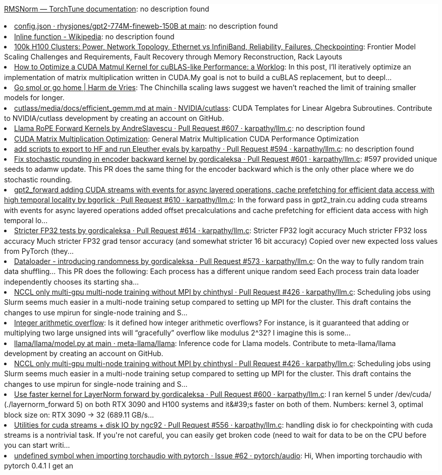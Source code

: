 <a href="https://pytorch.org/torchtune/stable/generated/torchtune.modules.RMSNorm.html">RMSNorm &mdash; TorchTune  documentation</a>: no description found</li><li><a href="https://huggingface.co/rhysjones/gpt2-774M-fineweb-150B/blob/main/config.json">config.json · rhysjones/gpt2-774M-fineweb-150B at main</a>: no description found</li><li><a href="https://en.wikipedia.org/wiki/Inline_function#C99)">Inline function - Wikipedia</a>: no description found</li><li><a href="https://www.semianalysis.com/p/100000-h100-clusters-power-network">100k H100 Clusters: Power, Network Topology, Ethernet vs InfiniBand, Reliability, Failures, Checkpointing</a>: Frontier Model Scaling Challenges and Requirements, Fault Recovery through Memory Reconstruction, Rack Layouts</li><li><a href="https://siboehm.com/articles/22/CUDA-MMM">How to Optimize a CUDA Matmul Kernel for cuBLAS-like Performance: a Worklog</a>: In this post, I’ll iteratively optimize an implementation of matrix multiplication written in CUDA.My goal is not to build a cuBLAS replacement, but to deepl...</li><li><a href="https://www.harmdevries.com/post/model-size-vs-compute-overhead/">Go smol or go home | Harm de Vries</a>: The Chinchilla scaling laws suggest we haven’t reached the limit of training smaller models for longer.</li><li><a href="https://github.com/NVIDIA/cutlass/blob/main/media/docs/efficient_gemm.md">cutlass/media/docs/efficient_gemm.md at main · NVIDIA/cutlass</a>: CUDA Templates for Linear Algebra Subroutines. Contribute to NVIDIA/cutlass development by creating an account on GitHub.</li><li><a href="https://github.com/karpathy/llm.c/pull/607">Llama RoPE Forward Kernels by AndreSlavescu · Pull Request #607 · karpathy/llm.c</a>: no description found</li><li><a href="https://leimao.github.io/article/CUDA-Matrix-Multiplication-Optimization/">CUDA Matrix Multiplication Optimization</a>: General Matrix Multiplication CUDA Performance Optimization</li><li><a href="https://github.com/karpathy/llm.c/pull/594">add scripts to export to HF and run Eleuther evals by karpathy · Pull Request #594 · karpathy/llm.c</a>: no description found</li><li><a href="https://github.com/karpathy/llm.c/pull/601">Fix stochastic rounding in encoder backward kernel by gordicaleksa · Pull Request #601 · karpathy/llm.c</a>: #597 provided unique seeds to adamw update. This PR does the same thing for the encoder backward which is the only other place where we do stochastic rounding.</li><li><a href="https://github.com/karpathy/llm.c/pull/610">gpt2_forward adding CUDA streams with events for async layered operations, cache prefetching for efficient data access with high temporal locality by bgorlick · Pull Request #610 · karpathy/llm.c</a>: In the forward pass in gpt2_train.cu  adding cuda streams with events for async layered operations added offset precalculations and cache prefetching for efficient data access with high temporal lo...</li><li><a href="https://github.com/karpathy/llm.c/pull/614">Stricter FP32 tests by gordicaleksa · Pull Request #614 · karpathy/llm.c</a>: Stricter FP32 logit accuracy Much stricter FP32 loss accuracy Much stricter FP32 grad tensor accuracy (and somewhat stricter 16 bit accuracy) Copied over new expected loss values from PyTorch (they...</li><li><a href="https://github.com/karpathy/llm.c/pull/573/commits/c81f1efbb82b4056cb9402d2ae7786e9d0165f1f">Dataloader - introducing randomness by gordicaleksa · Pull Request #573 · karpathy/llm.c</a>: On the way to fully random train data shuffling... This PR does the following:  Each process has a different unique random seed Each process train data loader independently chooses its starting sha...</li><li><a href="https://github.com/karpathy/llm.c/pull/426/files">NCCL only multi-gpu multi-node training without MPI by chinthysl · Pull Request #426 · karpathy/llm.c</a>: Scheduling jobs using Slurm seems much easier in a multi-node training setup compared to setting up MPI for the cluster. This draft contains the changes to use mpirun for single-node training and S...</li><li><a href="https://forums.developer.nvidia.com/t/integer-arithmetic-overflow/82347">Integer arithmetic overflow</a>: Is it defined how integer arithmetic overflows?  For instance, is it guaranteed that adding or multiplying two large unsigned ints will “gracefully” overflow like modulus 2^32?  I imagine this is some...</li><li><a href="https://github.com/meta-llama/llama/blob/main/llama/model.py#L63">llama/llama/model.py at main · meta-llama/llama</a>: Inference code for Llama models. Contribute to meta-llama/llama development by creating an account on GitHub.</li><li><a href="https://github.com/karpathy/llm.c/pull/426#issuecomment-2175386065">NCCL only multi-gpu multi-node training without MPI by chinthysl · Pull Request #426 · karpathy/llm.c</a>: Scheduling jobs using Slurm seems much easier in a multi-node training setup compared to setting up MPI for the cluster. This draft contains the changes to use mpirun for single-node training and S...</li><li><a href="https://github.com/karpathy/llm.c/pull/600/files">Use faster kernel for LayerNorm forward by gordicaleksa · Pull Request #600 · karpathy/llm.c</a>: I ran kernel 5 under /dev/cuda/ (./layernorm_forward 5) on both RTX 3090 and H100 systems and it&amp;#39;s faster on both of them. Numbers: kernel 3, optimal block size on:  RTX 3090 → 32 (689.11 GB/s...</li><li><a href="https://github.com/karpathy/llm.c/pull/556">Utilities for cuda streams + disk IO by ngc92 · Pull Request #556 · karpathy/llm.c</a>: handling disk io for checkpointing with cuda streams is a nontrivial task. If you&#39;re  not careful, you can easily get broken code (need to wait for data to be on the CPU before you can start writi...</li><li><a href="https://github.com/pytorch/audio/issues/62">undefined symbol when importing torchaudio with pytorch  · Issue #62 · pytorch/audio</a>: Hi, When importing torchaudio with pytorch 0.4.1 I get an